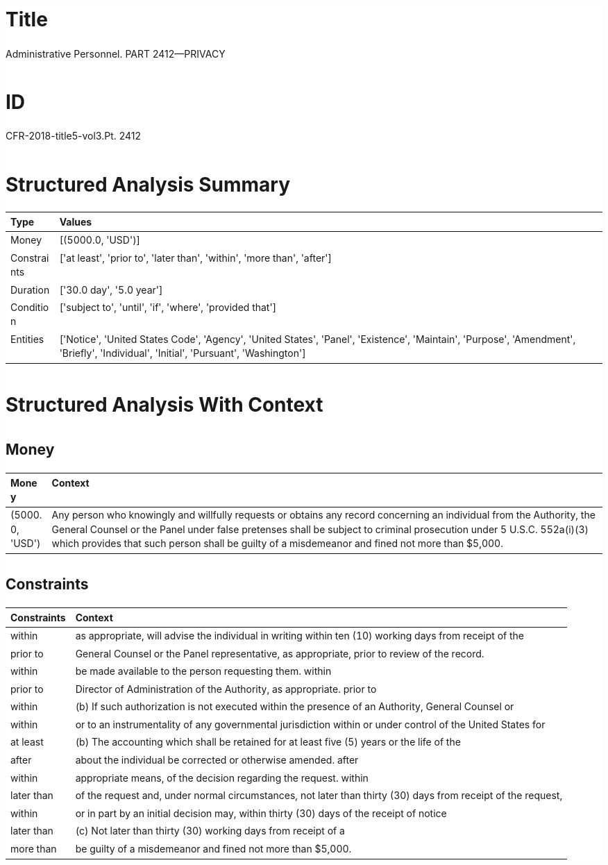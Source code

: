 # Title

 Administrative Personnel. PART 2412—PRIVACY


# ID

 CFR-2018-title5-vol3.Pt. 2412


# Structured Analysis Summary

| Type        | Values                                                                                                                                                                              |
|:------------|:------------------------------------------------------------------------------------------------------------------------------------------------------------------------------------|
| Money       | [(5000.0, 'USD')]                                                                                                                                                                   |
| Constraints | ['at least', 'prior to', 'later than', 'within', 'more than', 'after']                                                                                                              |
| Duration    | ['30.0 day', '5.0 year']                                                                                                                                                            |
| Condition   | ['subject to', 'until', 'if', 'where', 'provided that']                                                                                                                             |
| Entities    | ['Notice', 'United States Code', 'Agency', 'United States', 'Panel', 'Existence', 'Maintain', 'Purpose', 'Amendment', 'Briefly', 'Individual', 'Initial', 'Pursuant', 'Washington'] |


# Structured Analysis With Context

 


## Money

| Money           | Context                                                                                                                                                                                                                                                                                                                                       |
|:----------------|:----------------------------------------------------------------------------------------------------------------------------------------------------------------------------------------------------------------------------------------------------------------------------------------------------------------------------------------------|
| (5000.0, 'USD') | Any person who knowingly and willfully requests or obtains any record concerning an individual from the Authority, the General Counsel or the Panel under false pretenses shall be subject to criminal prosecution under 5 U.S.C. 552a(i)(3) which provides that such person shall be guilty of a misdemeanor and fined not more than $5,000. |


## Constraints

| Constraints   | Context                                                                                                      |
|:--------------|:-------------------------------------------------------------------------------------------------------------|
| within        | as appropriate, will advise the individual in writing within ten (10) working days from receipt of the       |
| prior to      | General Counsel or the Panel representative, as appropriate, prior to  review of the record.                 |
| within        | be made available to the person requesting them. within                                                      |
| prior to      | Director of Administration of the Authority, as appropriate. prior to                                        |
| within        | (b) If such authorization is not executed  within the presence of an Authority, General Counsel or           |
| within        | or to an instrumentality of any governmental jurisdiction within or under control of the United States for   |
| at least      | (b) The accounting which shall be retained for  at least five (5) years or the life of the                   |
| after         | about the individual be corrected or otherwise amended. after                                                |
| within        | appropriate means, of the decision regarding the request. within                                             |
| later than    | of the request and, under normal circumstances, not later than thirty (30) days from receipt of the request, |
| within        | or in part by an initial decision may, within thirty (30) days of the receipt of notice                      |
| later than    | (c) Not  later than thirty (30) working days from receipt of a                                               |
| more than     | be guilty of a misdemeanor and fined not more than  $5,000.                                                  |